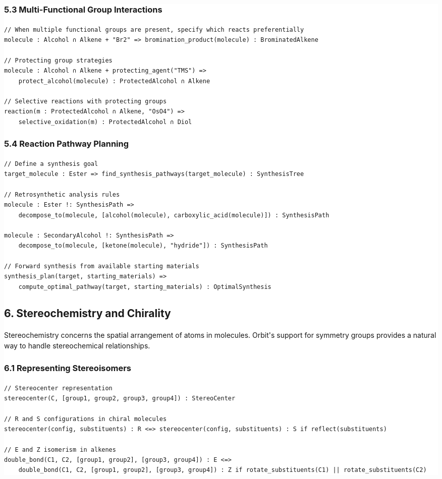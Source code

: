 ### 5.3 Multi-Functional Group Interactions

```orbit
// When multiple functional groups are present, specify which reacts preferentially
molecule : Alcohol ∩ Alkene + "Br2" => bromination_product(molecule) : BrominatedAlkene

// Protecting group strategies
molecule : Alcohol ∩ Alkene + protecting_agent("TMS") =>
	protect_alcohol(molecule) : ProtectedAlcohol ∩ Alkene

// Selective reactions with protecting groups
reaction(m : ProtectedAlcohol ∩ Alkene, "OsO4") =>
	selective_oxidation(m) : ProtectedAlcohol ∩ Diol
```

### 5.4 Reaction Pathway Planning

```orbit
// Define a synthesis goal
target_molecule : Ester => find_synthesis_pathways(target_molecule) : SynthesisTree

// Retrosynthetic analysis rules
molecule : Ester !: SynthesisPath =>
	decompose_to(molecule, [alcohol(molecule), carboxylic_acid(molecule)]) : SynthesisPath

molecule : SecondaryAlcohol !: SynthesisPath =>
	decompose_to(molecule, [ketone(molecule), "hydride"]) : SynthesisPath

// Forward synthesis from available starting materials
synthesis_plan(target, starting_materials) =>
	compute_optimal_pathway(target, starting_materials) : OptimalSynthesis
```

## 6. Stereochemistry and Chirality

Stereochemistry concerns the spatial arrangement of atoms in molecules. Orbit's support for symmetry groups provides a natural way to handle stereochemical relationships.

### 6.1 Representing Stereoisomers

```orbit
// Stereocenter representation
stereocenter(C, [group1, group2, group3, group4]) : StereoCenter

// R and S configurations in chiral molecules
stereocenter(config, substituents) : R <=> stereocenter(config, substituents) : S if reflect(substituents)

// E and Z isomerism in alkenes
double_bond(C1, C2, [group1, group2], [group3, group4]) : E <=>
	double_bond(C1, C2, [group1, group2], [group3, group4]) : Z if rotate_substituents(C1) || rotate_substituents(C2)
```
